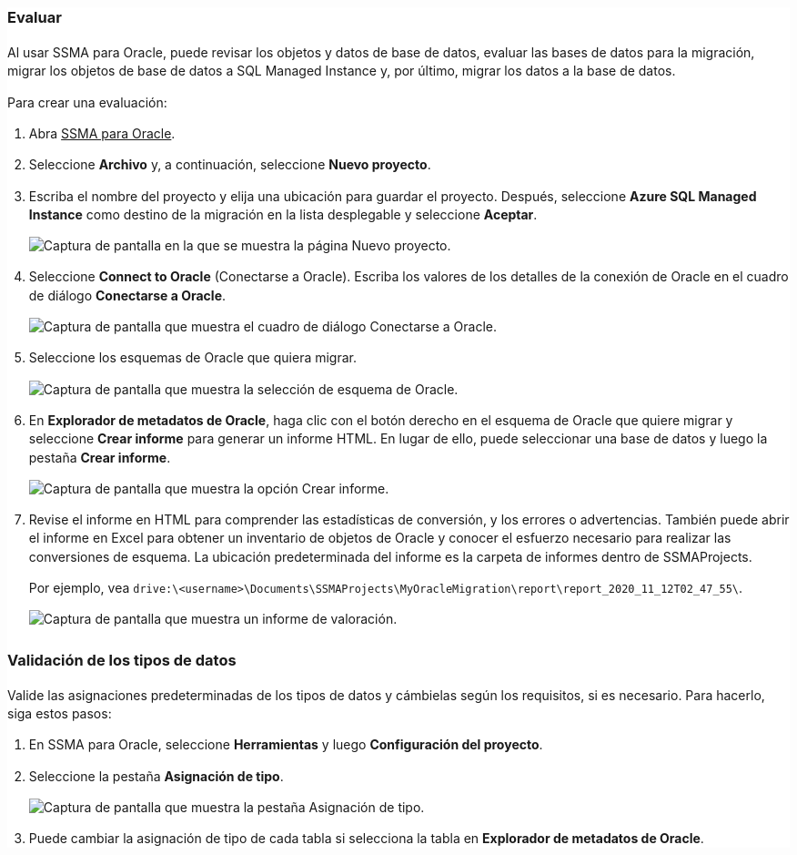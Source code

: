 ### <a name="assess"></a>Evaluar

Al usar SSMA para Oracle, puede revisar los objetos y datos de base de datos, evaluar las bases de datos para la migración, migrar los objetos de base de datos a SQL Managed Instance y, por último, migrar los datos a la base de datos.

Para crear una evaluación:

1. Abra [SSMA para Oracle](https://www.microsoft.com/download/details.aspx?id=54258).
1. Seleccione **Archivo** y, a continuación, seleccione **Nuevo proyecto**.
1. Escriba el nombre del proyecto y elija una ubicación para guardar el proyecto. Después, seleccione **Azure SQL Managed Instance** como destino de la migración en la lista desplegable y seleccione **Aceptar**.

   ![Captura de pantalla en la que se muestra la página Nuevo proyecto.](./media/oracle-to-managed-instance-guide/new-project.png)

1. Seleccione **Connect to Oracle** (Conectarse a Oracle). Escriba los valores de los detalles de la conexión de Oracle en el cuadro de diálogo **Conectarse a Oracle**.

   ![Captura de pantalla que muestra el cuadro de diálogo Conectarse a Oracle.](./media/oracle-to-managed-instance-guide/connect-to-oracle.png)

1. Seleccione los esquemas de Oracle que quiera migrar.

   ![Captura de pantalla que muestra la selección de esquema de Oracle.](./media/oracle-to-managed-instance-guide/select-schema.png)

1. En **Explorador de metadatos de Oracle**, haga clic con el botón derecho en el esquema de Oracle que quiere migrar y seleccione **Crear informe** para generar un informe HTML. En lugar de ello, puede seleccionar una base de datos y luego la pestaña **Crear informe**.

   ![Captura de pantalla que muestra la opción Crear informe.](./media/oracle-to-managed-instance-guide/create-report.png)

1. Revise el informe en HTML para comprender las estadísticas de conversión, y los errores o advertencias. También puede abrir el informe en Excel para obtener un inventario de objetos de Oracle y conocer el esfuerzo necesario para realizar las conversiones de esquema. La ubicación predeterminada del informe es la carpeta de informes dentro de SSMAProjects.

   Por ejemplo, vea `drive:\<username>\Documents\SSMAProjects\MyOracleMigration\report\report_2020_11_12T02_47_55\`.

   ![Captura de pantalla que muestra un informe de valoración.](./media/oracle-to-managed-instance-guide/assessment-report.png)

### <a name="validate-the-data-types"></a>Validación de los tipos de datos

Valide las asignaciones predeterminadas de los tipos de datos y cámbielas según los requisitos, si es necesario. Para hacerlo, siga estos pasos:

1. En SSMA para Oracle, seleccione **Herramientas** y luego **Configuración del proyecto**.
1. Seleccione la pestaña **Asignación de tipo**.

   ![Captura de pantalla que muestra la pestaña Asignación de tipo.](./media/oracle-to-managed-instance-guide/type-mappings.png)

1. Puede cambiar la asignación de tipo de cada tabla si selecciona la tabla en **Explorador de metadatos de Oracle**.
